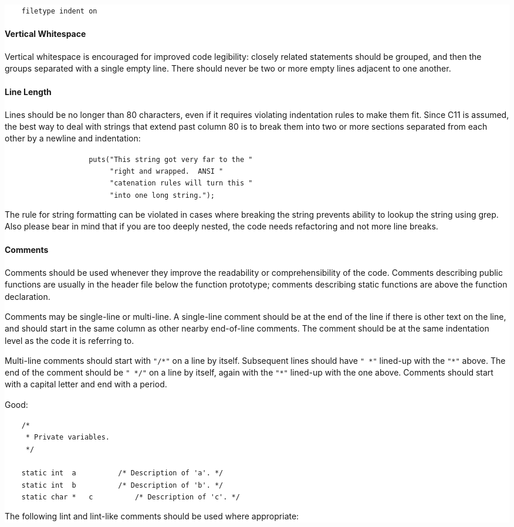     	filetype indent on

#### Vertical Whitespace

Vertical whitespace is encouraged for improved code legibility: closely
related statements should be grouped, and then the groups separated with a
single empty line.  There should never be two or more empty lines adjacent
to one another.

#### Line Length

Lines should be no longer than 80 characters, even if it requires violating
indentation rules to make them fit.  Since C11 is assumed, the best way to
deal with strings that extend past column 80 is to break them into two or
more sections separated from each other by a newline and indentation:

    					puts("This string got very far to the "
    					     "right and wrapped.  ANSI "
    					     "catenation rules will turn this "
    					     "into one long string.");

The rule for string formatting can be violated in cases where breaking
the string prevents ability to lookup the string using grep.  Also please
bear in mind that if you are too deeply nested, the code needs refactoring
and not more line breaks.

#### Comments

Comments should be used whenever they improve the readability or
comprehensibility of the code.  Comments describing public functions are
usually in the header file below the function prototype; comments
describing static functions are above the function declaration.

Comments may be single-line or multi-line.  A single-line comment should be
at the end of the line if there is other text on the line, and should start
in the same column as other nearby end-of-line comments.  The comment
should be at the same indentation level as the code it is referring to.

Multi-line comments should start with `"/*"` on a line by itself.
Subsequent lines should have `" *"` lined-up with the `"*"` above.  The end of
the comment should be `" */"` on a line by itself, again with the `"*"`
lined-up with the one above.  Comments should start with a capital letter
and end with a period.

Good:

    	/*
    	 * Private variables.
    	 */
    
    	static int	a	       /* Description of 'a'. */
    	static int	b	       /* Description of 'b'. */
    	static char *	c	       /* Description of 'c'. */


The following lint and lint-like comments should be used where appropriate:
